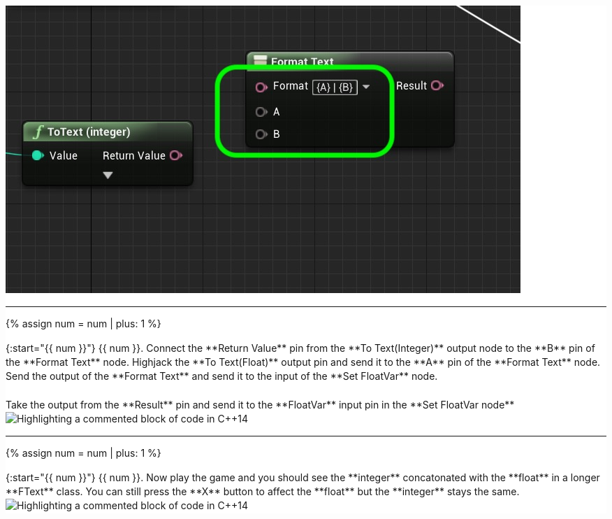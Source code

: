 <img src="images/AddTwoVariablesText.jpg"  class= "img-fluid"  alt="Highlighting a commented block of code in C++14">  
</div>
</div>

_____ 

{% assign num = num | plus: 1 %}
<div class = "row">
<div class="col-12 col-lg-4 col align-self-center">
<div markdown = "1">
{:start="{{ num }}"}
{{ num }}. Connect the **Return Value** pin from the **To Text(Integer)** output node to the **B** pin of the **Format Text** node.  Highjack the **To Text(Float)** output pin and send it to the **A** pin of the **Format Text** node.  Send the output of the **Format Text** and send it to the input of the **Set FloatVar** node.<br><br>Take the output from the **Result** pin and send it to the **FloatVar** input pin in the **Set FloatVar node**
</div>
</div>
<div class="col-12 col-lg-8">
<img src="images/ReconnectPins.gif"  class= "img-fluid"  alt="Highlighting a commented block of code in C++14">  
</div>
</div>

_____ 

{% assign num = num | plus: 1 %}
<div class = "row">
<div class="col-12 col-lg-4 col align-self-center">
<div markdown = "1">
{:start="{{ num }}"}
{{ num }}. Now play the game and you should see the **integer** concatonated with the **float** in a longer **FText** class. You can still press the **X** button to affect the **float** but the **integer** stays the same.
</div>
</div>
<div class="col-12 col-lg-8">
<img src="images/PlayGameWIthInt.gif"  class= "img-fluid"  alt="Highlighting a commented block of code in C++14">  
</div>
</div>
